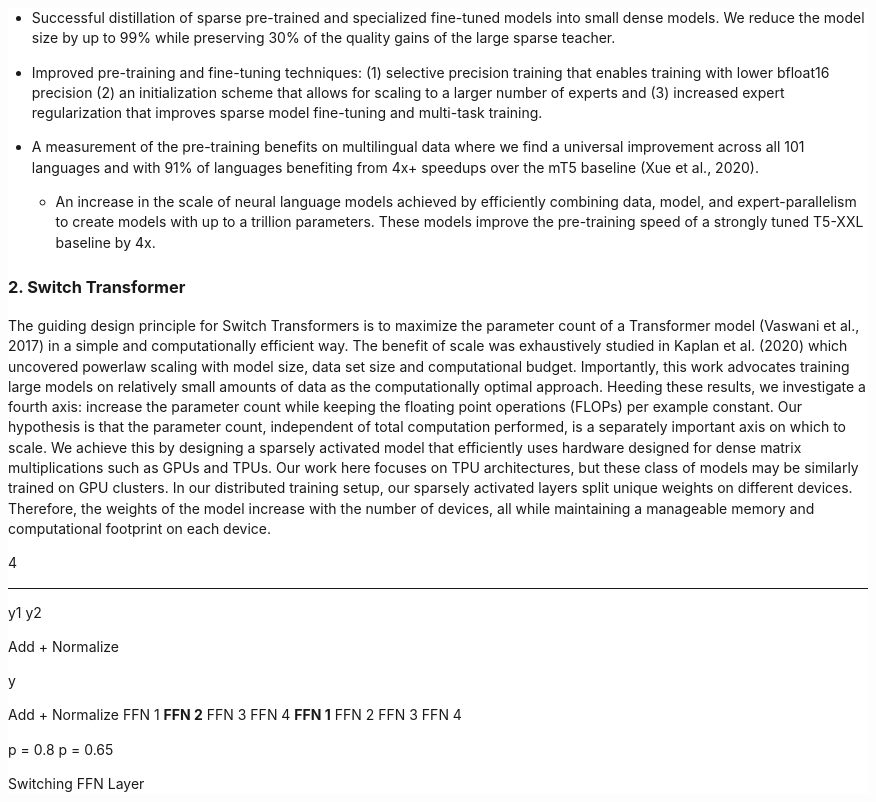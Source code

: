   
- Successful distillation of sparse pre-trained and specialized fine-tuned models into
small dense models. We reduce the model size by up to 99% while preserving 30% of
the quality gains of the large sparse teacher.

  
- Improved pre-training and fine-tuning techniques: (1) selective precision training that
enables training with lower bfloat16 precision (2) an initialization scheme that allows
for scaling to a larger number of experts and (3) increased expert regularization that
improves sparse model fine-tuning and multi-task training.

  
- A measurement of the pre-training benefits on multilingual data where we find a
universal improvement across all 101 languages and with 91% of languages benefiting
from 4x+ speedups over the mT5 baseline (Xue et al., 2020).

  - An increase in the scale of neural language models achieved by efficiently combining
data, model, and expert-parallelism to create models with up to a trillion parameters.
These models improve the pre-training speed of a strongly tuned T5-XXL baseline by
4x.

### 2. Switch Transformer

The guiding design principle for Switch Transformers is to maximize the parameter count of
a Transformer model (Vaswani et al., 2017) in a simple and computationally efficient way.
The benefit of scale was exhaustively studied in Kaplan et al. (2020) which uncovered powerlaw scaling with model size, data set size and computational budget. Importantly, this work
advocates training large models on relatively small amounts of data as the computationally
optimal approach.
Heeding these results, we investigate a fourth axis: increase the parameter count while
keeping the floating point operations (FLOPs) per example constant. Our hypothesis is
that the parameter count, independent of total computation performed, is a separately
important axis on which to scale. We achieve this by designing a sparsely activated model
that efficiently uses hardware designed for dense matrix multiplications such as GPUs and
TPUs. Our work here focuses on TPU architectures, but these class of models may be
similarly trained on GPU clusters. In our distributed training setup, our sparsely activated
layers split unique weights on different devices. Therefore, the weights of the model increase
with the number of devices, all while maintaining a manageable memory and computational
footprint on each device.

4


-----

y1 y2

Add + Normalize

y

Add + Normalize FFN 1 **FFN 2** FFN 3 FFN 4 **FFN 1** FFN 2 FFN 3 FFN 4

p = 0.8
p = 0.65

Switching FFN Layer
